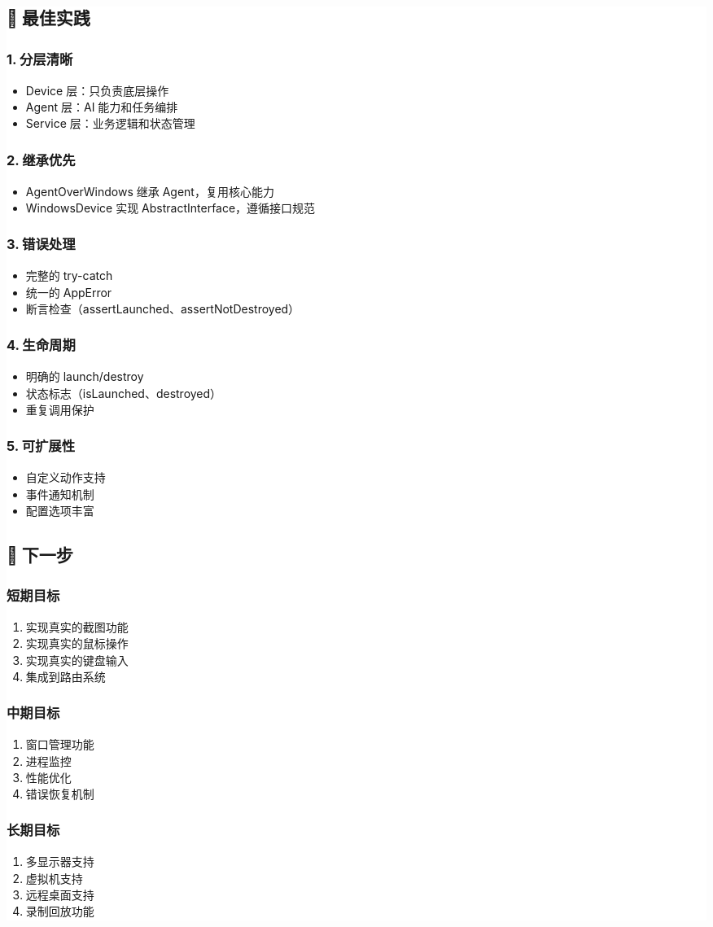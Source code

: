 ## 🎨 最佳实践

### 1. 分层清晰

- Device 层：只负责底层操作
- Agent 层：AI 能力和任务编排
- Service 层：业务逻辑和状态管理

### 2. 继承优先

- AgentOverWindows 继承 Agent，复用核心能力
- WindowsDevice 实现 AbstractInterface，遵循接口规范

### 3. 错误处理

- 完整的 try-catch
- 统一的 AppError
- 断言检查（assertLaunched、assertNotDestroyed）

### 4. 生命周期

- 明确的 launch/destroy
- 状态标志（isLaunched、destroyed）
- 重复调用保护

### 5. 可扩展性

- 自定义动作支持
- 事件通知机制
- 配置选项丰富

## 🚀 下一步

### 短期目标

1. 实现真实的截图功能
2. 实现真实的鼠标操作
3. 实现真实的键盘输入
4. 集成到路由系统

### 中期目标

1. 窗口管理功能
2. 进程监控
3. 性能优化
4. 错误恢复机制

### 长期目标

1. 多显示器支持
2. 虚拟机支持
3. 远程桌面支持
4. 录制回放功能
